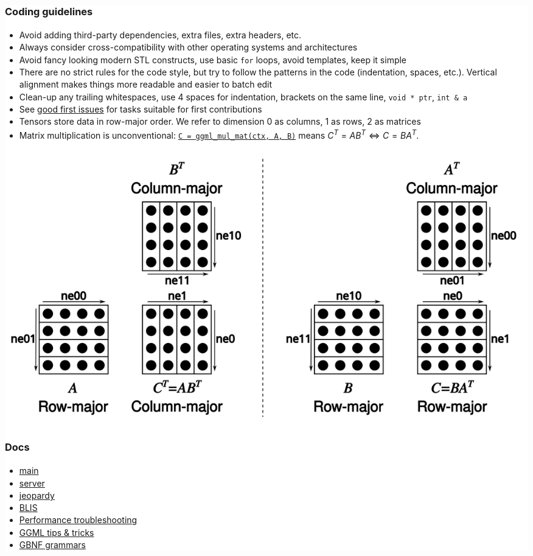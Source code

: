 ### Coding guidelines

-   Avoid adding third-party dependencies, extra files, extra headers, etc.
-   Always consider cross-compatibility with other operating systems and architectures
-   Avoid fancy looking modern STL constructs, use basic `for` loops, avoid templates, keep it simple
-   There are no strict rules for the code style, but try to follow the patterns in the code (indentation, spaces, etc.). Vertical alignment makes things more readable and easier to batch edit
-   Clean-up any trailing whitespaces, use 4 spaces for indentation, brackets on the same line, `void * ptr`, `int & a`
-   See [good first issues](https://github.com/ggerganov/llama.cpp/issues?q=is%3Aissue+is%3Aopen+label%3A%22good+first+issue%22) for tasks suitable for first contributions
-   Tensors store data in row-major order. We refer to dimension 0 as columns, 1 as rows, 2 as matrices
-   Matrix multiplication is unconventional: [`C = ggml_mul_mat(ctx, A, B)`](https://github.com/ggerganov/llama.cpp/blob/880e352277fc017df4d5794f0c21c44e1eae2b84/ggml.h#L1058-L1064) means $C^T = A B^T \Leftrightarrow C = B A^T.$

![matmul](media/matmul.png)

### Docs

-   [main](./examples/main/README.md)
-   [server](./examples/server/README.md)
-   [jeopardy](./examples/jeopardy/README.md)
-   [BLIS](./docs/BLIS.md)
-   [Performance troubleshooting](./docs/token_generation_performance_tips.md)
-   [GGML tips & tricks](https://github.com/ggerganov/llama.cpp/wiki/GGML-Tips-&-Tricks)
-   [GBNF grammars](./grammars/README.md)
